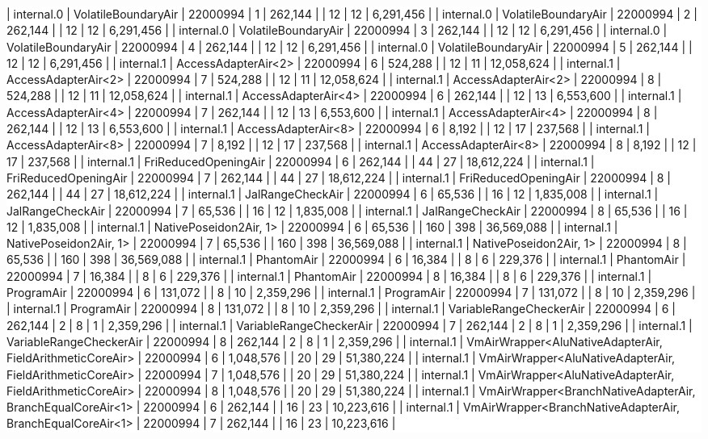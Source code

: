 | internal.0 | VolatileBoundaryAir | 22000994 | 1 | 262,144 |  | 12 | 12 | 6,291,456 | 
| internal.0 | VolatileBoundaryAir | 22000994 | 2 | 262,144 |  | 12 | 12 | 6,291,456 | 
| internal.0 | VolatileBoundaryAir | 22000994 | 3 | 262,144 |  | 12 | 12 | 6,291,456 | 
| internal.0 | VolatileBoundaryAir | 22000994 | 4 | 262,144 |  | 12 | 12 | 6,291,456 | 
| internal.0 | VolatileBoundaryAir | 22000994 | 5 | 262,144 |  | 12 | 12 | 6,291,456 | 
| internal.1 | AccessAdapterAir<2> | 22000994 | 6 | 524,288 |  | 12 | 11 | 12,058,624 | 
| internal.1 | AccessAdapterAir<2> | 22000994 | 7 | 524,288 |  | 12 | 11 | 12,058,624 | 
| internal.1 | AccessAdapterAir<2> | 22000994 | 8 | 524,288 |  | 12 | 11 | 12,058,624 | 
| internal.1 | AccessAdapterAir<4> | 22000994 | 6 | 262,144 |  | 12 | 13 | 6,553,600 | 
| internal.1 | AccessAdapterAir<4> | 22000994 | 7 | 262,144 |  | 12 | 13 | 6,553,600 | 
| internal.1 | AccessAdapterAir<4> | 22000994 | 8 | 262,144 |  | 12 | 13 | 6,553,600 | 
| internal.1 | AccessAdapterAir<8> | 22000994 | 6 | 8,192 |  | 12 | 17 | 237,568 | 
| internal.1 | AccessAdapterAir<8> | 22000994 | 7 | 8,192 |  | 12 | 17 | 237,568 | 
| internal.1 | AccessAdapterAir<8> | 22000994 | 8 | 8,192 |  | 12 | 17 | 237,568 | 
| internal.1 | FriReducedOpeningAir | 22000994 | 6 | 262,144 |  | 44 | 27 | 18,612,224 | 
| internal.1 | FriReducedOpeningAir | 22000994 | 7 | 262,144 |  | 44 | 27 | 18,612,224 | 
| internal.1 | FriReducedOpeningAir | 22000994 | 8 | 262,144 |  | 44 | 27 | 18,612,224 | 
| internal.1 | JalRangeCheckAir | 22000994 | 6 | 65,536 |  | 16 | 12 | 1,835,008 | 
| internal.1 | JalRangeCheckAir | 22000994 | 7 | 65,536 |  | 16 | 12 | 1,835,008 | 
| internal.1 | JalRangeCheckAir | 22000994 | 8 | 65,536 |  | 16 | 12 | 1,835,008 | 
| internal.1 | NativePoseidon2Air<BabyBearParameters>, 1> | 22000994 | 6 | 65,536 |  | 160 | 398 | 36,569,088 | 
| internal.1 | NativePoseidon2Air<BabyBearParameters>, 1> | 22000994 | 7 | 65,536 |  | 160 | 398 | 36,569,088 | 
| internal.1 | NativePoseidon2Air<BabyBearParameters>, 1> | 22000994 | 8 | 65,536 |  | 160 | 398 | 36,569,088 | 
| internal.1 | PhantomAir | 22000994 | 6 | 16,384 |  | 8 | 6 | 229,376 | 
| internal.1 | PhantomAir | 22000994 | 7 | 16,384 |  | 8 | 6 | 229,376 | 
| internal.1 | PhantomAir | 22000994 | 8 | 16,384 |  | 8 | 6 | 229,376 | 
| internal.1 | ProgramAir | 22000994 | 6 | 131,072 |  | 8 | 10 | 2,359,296 | 
| internal.1 | ProgramAir | 22000994 | 7 | 131,072 |  | 8 | 10 | 2,359,296 | 
| internal.1 | ProgramAir | 22000994 | 8 | 131,072 |  | 8 | 10 | 2,359,296 | 
| internal.1 | VariableRangeCheckerAir | 22000994 | 6 | 262,144 | 2 | 8 | 1 | 2,359,296 | 
| internal.1 | VariableRangeCheckerAir | 22000994 | 7 | 262,144 | 2 | 8 | 1 | 2,359,296 | 
| internal.1 | VariableRangeCheckerAir | 22000994 | 8 | 262,144 | 2 | 8 | 1 | 2,359,296 | 
| internal.1 | VmAirWrapper<AluNativeAdapterAir, FieldArithmeticCoreAir> | 22000994 | 6 | 1,048,576 |  | 20 | 29 | 51,380,224 | 
| internal.1 | VmAirWrapper<AluNativeAdapterAir, FieldArithmeticCoreAir> | 22000994 | 7 | 1,048,576 |  | 20 | 29 | 51,380,224 | 
| internal.1 | VmAirWrapper<AluNativeAdapterAir, FieldArithmeticCoreAir> | 22000994 | 8 | 1,048,576 |  | 20 | 29 | 51,380,224 | 
| internal.1 | VmAirWrapper<BranchNativeAdapterAir, BranchEqualCoreAir<1> | 22000994 | 6 | 262,144 |  | 16 | 23 | 10,223,616 | 
| internal.1 | VmAirWrapper<BranchNativeAdapterAir, BranchEqualCoreAir<1> | 22000994 | 7 | 262,144 |  | 16 | 23 | 10,223,616 | 